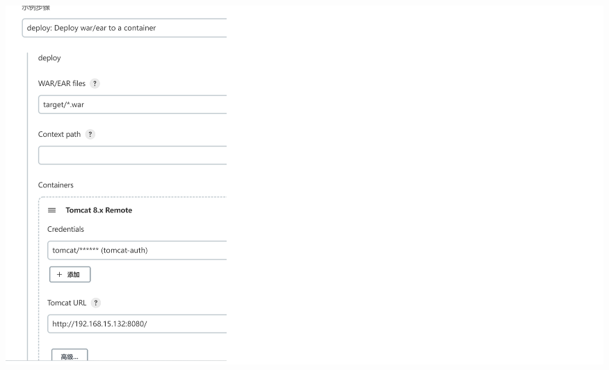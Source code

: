    <img src="README.assets/image-20220602134656364.png" alt="image-20220602134656364" style="zoom: 50%;" /> 
